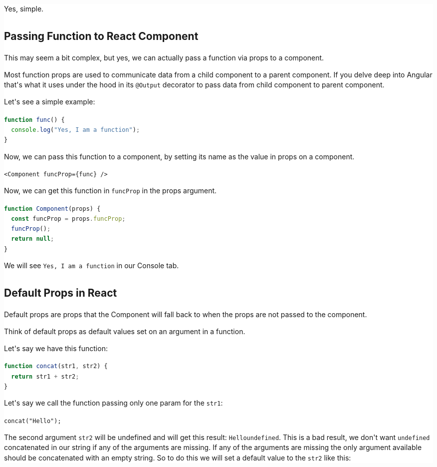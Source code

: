 Yes, simple.

## Passing Function to React Component

This may seem a bit complex, but yes, we can actually pass a function via props to a component.

Most function props are used to communicate data from a child component to a parent component. If you delve deep into Angular that's what it uses under the hood in its `@Output` decorator to pass data from child component to parent component.

Let's see a simple example:

```ts
function func() {
  console.log("Yes, I am a function");
}
```

Now, we can pass this function to a component, by setting its name as the value in props on a component.

```
<Component funcProp={func} />
```

Now, we can get this function in `funcProp` in the props argument.

```ts
function Component(props) {
  const funcProp = props.funcProp;
  funcProp();
  return null;
}
```

We will see `Yes, I am a function` in our Console tab.

## Default Props in React

Default props are props that the Component will fall back to when the props are not passed to the component.

Think of default props as default values set on an argument in a function.

Let's say we have this function:

```ts
function concat(str1, str2) {
  return str1 + str2;
}
```

Let's say we call the function passing only one param for the `str1`:

```
concat("Hello");
```

The second argument `str2` will be undefined and will get this result: `Helloundefined`. This is a bad result, we don't want `undefined` concatenated in our string if any of the arguments are missing. If any of the arguments are missing the only argument available should be concatenated with an empty string. So to do this we will set a default value to the `str2` like this:
